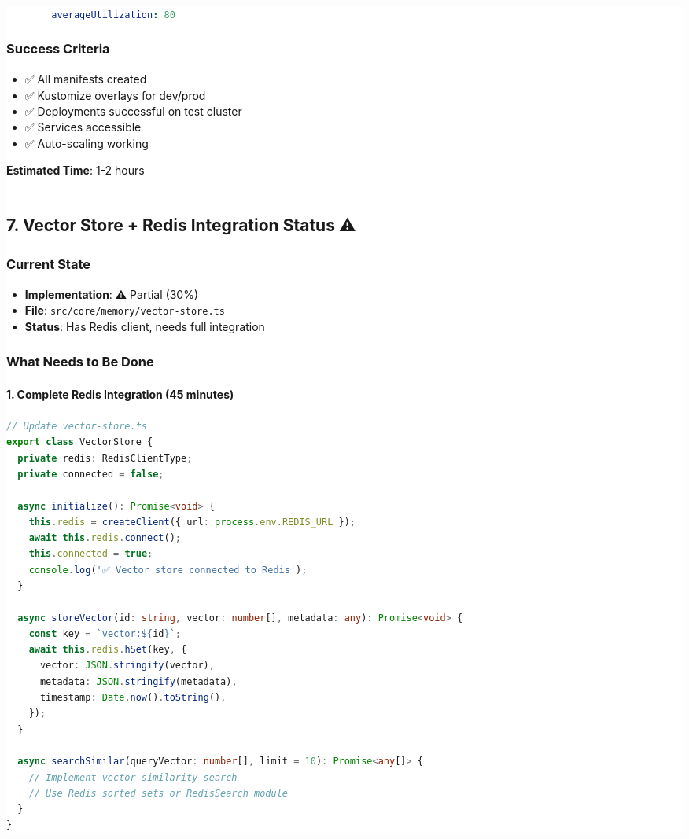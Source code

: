 ```yaml
        averageUtilization: 80
```

### Success Criteria
- ✅ All manifests created
- ✅ Kustomize overlays for dev/prod
- ✅ Deployments successful on test cluster
- ✅ Services accessible
- ✅ Auto-scaling working

**Estimated Time**: 1-2 hours

---

## 7. Vector Store + Redis Integration Status ⚠️

### Current State
- **Implementation**: ⚠️ Partial (30%)
- **File**: `src/core/memory/vector-store.ts`
- **Status**: Has Redis client, needs full integration

### What Needs to Be Done

#### 1. Complete Redis Integration (45 minutes)
```typescript
// Update vector-store.ts
export class VectorStore {
  private redis: RedisClientType;
  private connected = false;

  async initialize(): Promise<void> {
    this.redis = createClient({ url: process.env.REDIS_URL });
    await this.redis.connect();
    this.connected = true;
    console.log('✅ Vector store connected to Redis');
  }

  async storeVector(id: string, vector: number[], metadata: any): Promise<void> {
    const key = `vector:${id}`;
    await this.redis.hSet(key, {
      vector: JSON.stringify(vector),
      metadata: JSON.stringify(metadata),
      timestamp: Date.now().toString(),
    });
  }

  async searchSimilar(queryVector: number[], limit = 10): Promise<any[]> {
    // Implement vector similarity search
    // Use Redis sorted sets or RedisSearch module
  }
}
```

